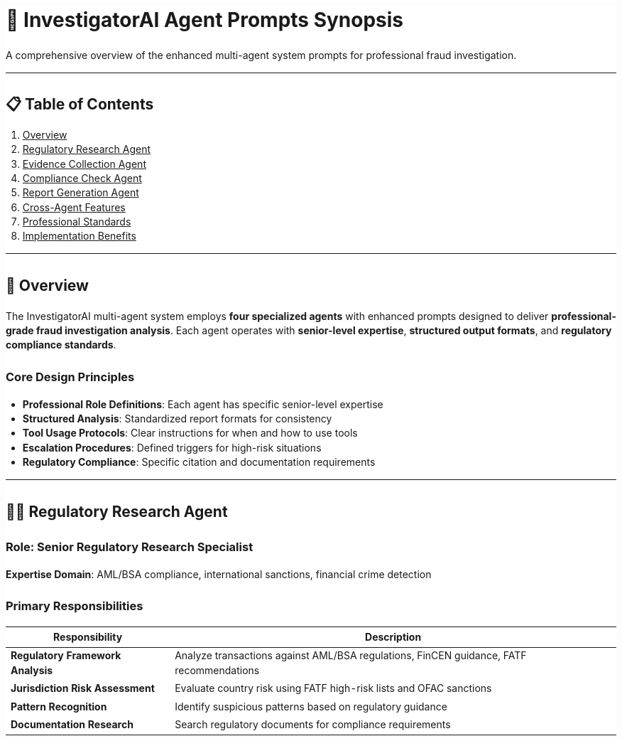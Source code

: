 # 🤖 **InvestigatorAI Agent Prompts Synopsis**

A comprehensive overview of the enhanced multi-agent system prompts for professional fraud investigation.

---

## 📋 **Table of Contents**

1. [Overview](#-overview)
2. [Regulatory Research Agent](#-regulatory-research-agent)
3. [Evidence Collection Agent](#-evidence-collection-agent) 
4. [Compliance Check Agent](#-compliance-check-agent)
5. [Report Generation Agent](#-report-generation-agent)
6. [Cross-Agent Features](#-cross-agent-features)
7. [Professional Standards](#-professional-standards)
8. [Implementation Benefits](#-implementation-benefits)

---

## 🎯 **Overview**

The InvestigatorAI multi-agent system employs **four specialized agents** with enhanced prompts designed to deliver **professional-grade fraud investigation analysis**. Each agent operates with **senior-level expertise**, **structured output formats**, and **regulatory compliance standards**.

### Core Design Principles
- **Professional Role Definitions**: Each agent has specific senior-level expertise
- **Structured Analysis**: Standardized report formats for consistency  
- **Tool Usage Protocols**: Clear instructions for when and how to use tools
- **Escalation Procedures**: Defined triggers for high-risk situations
- **Regulatory Compliance**: Specific citation and documentation requirements

---

## 👨‍💼 **Regulatory Research Agent**

### **Role**: Senior Regulatory Research Specialist
**Expertise Domain**: AML/BSA compliance, international sanctions, financial crime detection

### **Primary Responsibilities**
| Responsibility | Description |
|---|---|
| **Regulatory Framework Analysis** | Analyze transactions against AML/BSA regulations, FinCEN guidance, FATF recommendations |
| **Jurisdiction Risk Assessment** | Evaluate country risk using FATF high-risk lists and OFAC sanctions |
| **Pattern Recognition** | Identify suspicious patterns based on regulatory guidance |
| **Documentation Research** | Search regulatory documents for compliance requirements |
